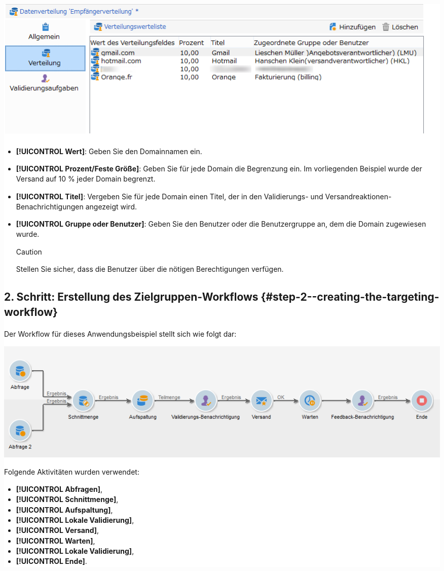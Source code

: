    ![](assets/local_validation_data_distribution_4.png)

   * **[!UICONTROL Wert]**: Geben Sie den Domainnamen ein.
   * **[!UICONTROL Prozent/Feste Größe]**: Geben Sie für jede Domain die Begrenzung ein. Im vorliegenden Beispiel wurde der Versand auf 10 % jeder Domain begrenzt.
   * **[!UICONTROL Titel]**: Vergeben Sie für jede Domain einen Titel, der in den Validierungs- und Versandreaktionen-Benachrichtigungen angezeigt wird.
   * **[!UICONTROL Gruppe oder Benutzer]**: Geben Sie den Benutzer oder die Benutzergruppe an, dem die Domain zugewiesen wurde.

     >[!CAUTION]
     >
     >Stellen Sie sicher, dass die Benutzer über die nötigen Berechtigungen verfügen.

## 2. Schritt: Erstellung des Zielgruppen-Workflows {#step-2--creating-the-targeting-workflow}

Der Workflow für dieses Anwendungsbeispiel stellt sich wie folgt dar:

![](assets/local_validation_workflow.png)

Folgende Aktivitäten wurden verwendet:

* **[!UICONTROL Abfragen]**,
* **[!UICONTROL Schnittmenge]**,
* **[!UICONTROL Aufspaltung]**,
* **[!UICONTROL Lokale Validierung]**,
* **[!UICONTROL Versand]**,
* **[!UICONTROL Warten]**,
* **[!UICONTROL Lokale Validierung]**,
* **[!UICONTROL Ende]**.
